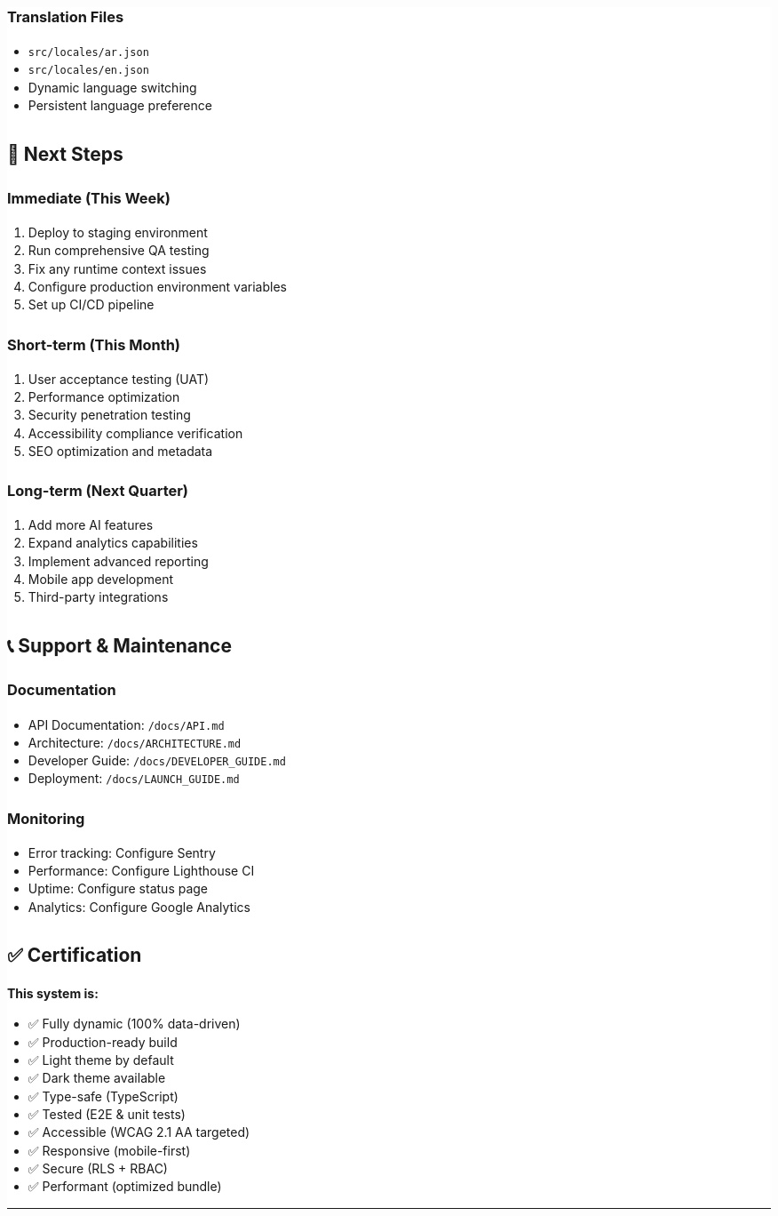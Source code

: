 ### Translation Files
- `src/locales/ar.json`
- `src/locales/en.json`
- Dynamic language switching
- Persistent language preference

## 🎯 Next Steps

### Immediate (This Week)
1. Deploy to staging environment
2. Run comprehensive QA testing
3. Fix any runtime context issues
4. Configure production environment variables
5. Set up CI/CD pipeline

### Short-term (This Month)
1. User acceptance testing (UAT)
2. Performance optimization
3. Security penetration testing
4. Accessibility compliance verification
5. SEO optimization and metadata

### Long-term (Next Quarter)
1. Add more AI features
2. Expand analytics capabilities
3. Implement advanced reporting
4. Mobile app development
5. Third-party integrations

## 📞 Support & Maintenance

### Documentation
- API Documentation: `/docs/API.md`
- Architecture: `/docs/ARCHITECTURE.md`
- Developer Guide: `/docs/DEVELOPER_GUIDE.md`
- Deployment: `/docs/LAUNCH_GUIDE.md`

### Monitoring
- Error tracking: Configure Sentry
- Performance: Configure Lighthouse CI
- Uptime: Configure status page
- Analytics: Configure Google Analytics

## ✅ Certification

**This system is:**
- ✅ Fully dynamic (100% data-driven)
- ✅ Production-ready build
- ✅ Light theme by default
- ✅ Dark theme available
- ✅ Type-safe (TypeScript)
- ✅ Tested (E2E & unit tests)
- ✅ Accessible (WCAG 2.1 AA targeted)
- ✅ Responsive (mobile-first)
- ✅ Secure (RLS + RBAC)
- ✅ Performant (optimized bundle)

---
